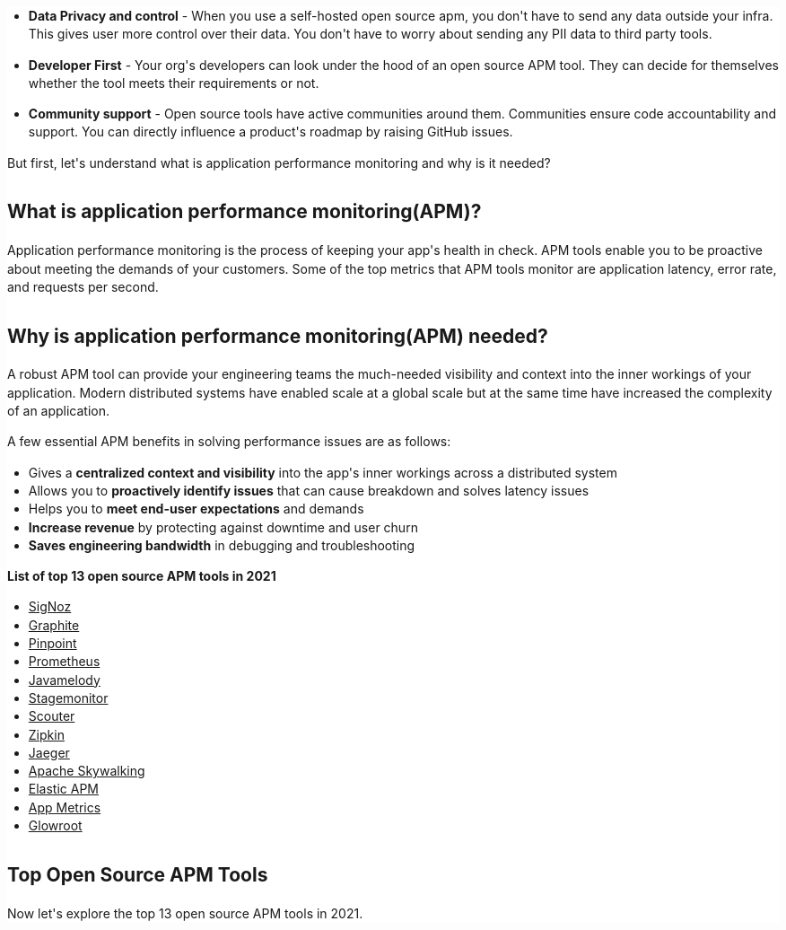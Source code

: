 - **Data Privacy and control** - When you use a self-hosted open source apm, you don't have to send any data outside your infra. This gives user more control over their data. You don't have to worry about sending any PII data to third party tools.

- **Developer First** - Your org's developers can look under the hood of an open source APM tool. They can decide for themselves whether the tool meets their requirements or not.

- **Community support** - Open source tools have active communities around them. Communities ensure code accountability and support. You can directly influence a product's roadmap by raising GitHub issues.

But first, let's understand what is application performance monitoring and why is it needed?

## What is application performance monitoring(APM)?

Application performance monitoring is the process of keeping your app's health in check. APM tools enable you to be proactive about meeting the demands of your customers. Some of the top metrics that APM tools monitor are application latency, error rate, and requests per second.

## Why is application performance monitoring(APM) needed?

A robust APM tool can provide your engineering teams the much-needed visibility and context into the inner workings of your application. Modern distributed systems have enabled scale at a global scale but at the same time have increased the complexity of an application.

A few essential APM benefits in solving performance issues are as follows:

- Gives a **centralized context and visibility** into the app's inner workings across a distributed system
- Allows you to **proactively identify issues** that can cause breakdown and solves latency issues
- Helps you to **meet end-user expectations** and demands
- **Increase revenue** by protecting against downtime and user churn
- **Saves engineering bandwidth** in debugging and troubleshooting

**List of top 13 open source APM tools in 2021**

- [SigNoz](#signoz)
- [Graphite](#graphite)
- [Pinpoint](#pinpoint)
- [Prometheus](#prometheus)
- [Javamelody](#javamelody)
- [Stagemonitor](#stagemonitor)
- [Scouter](#scouter)
- [Zipkin](#zipkin)
- [Jaeger](#jaeger)
- [Apache Skywalking](#apache-skywalking)
- [Elastic APM](#elastic-apm)
- [App Metrics](#app-metrics)
- [Glowroot](#glowroot)

## Top Open Source APM Tools

Now let's explore the top 13 open source APM tools in 2021.
